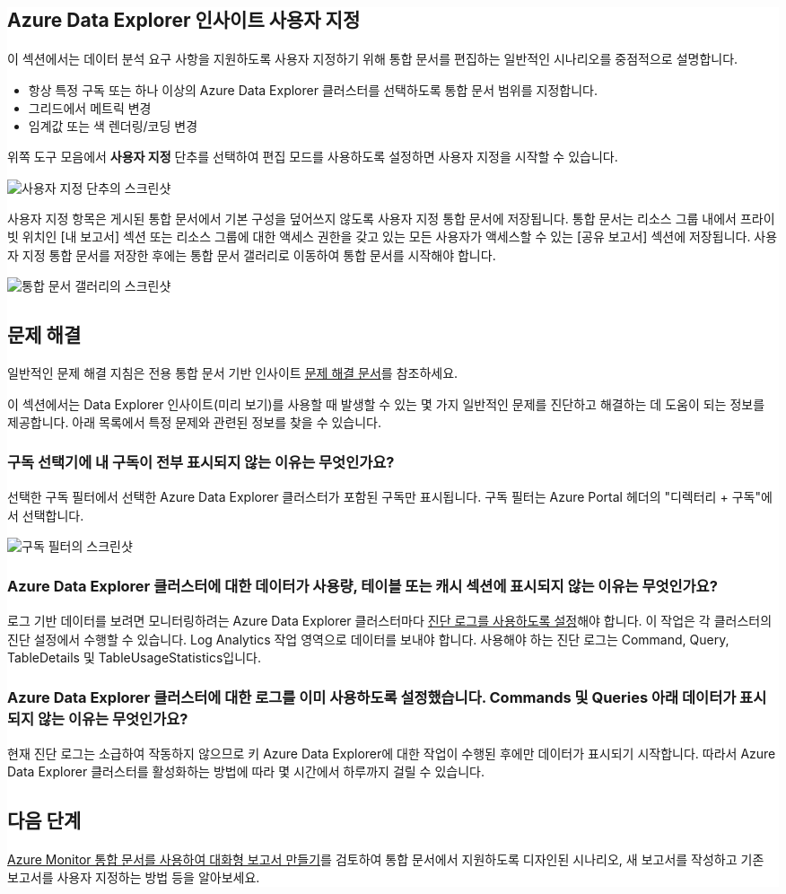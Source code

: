 ## <a name="customize-azure-data-explorer-insights"></a>Azure Data Explorer 인사이트 사용자 지정

이 섹션에서는 데이터 분석 요구 사항을 지원하도록 사용자 지정하기 위해 통합 문서를 편집하는 일반적인 시나리오를 중점적으로 설명합니다.
* 항상 특정 구독 또는 하나 이상의 Azure Data Explorer 클러스터를 선택하도록 통합 문서 범위를 지정합니다.
* 그리드에서 메트릭 변경
* 임계값 또는 색 렌더링/코딩 변경

위쪽 도구 모음에서 **사용자 지정** 단추를 선택하여 편집 모드를 사용하도록 설정하면 사용자 지정을 시작할 수 있습니다.

![사용자 지정 단추의 스크린샷](./media/data-explorer/customize.png)

사용자 지정 항목은 게시된 통합 문서에서 기본 구성을 덮어쓰지 않도록 사용자 지정 통합 문서에 저장됩니다. 통합 문서는 리소스 그룹 내에서 프라이빗 위치인 [내 보고서] 섹션 또는 리소스 그룹에 대한 액세스 권한을 갖고 있는 모든 사용자가 액세스할 수 있는 [공유 보고서] 섹션에 저장됩니다. 사용자 지정 통합 문서를 저장한 후에는 통합 문서 갤러리로 이동하여 통합 문서를 시작해야 합니다.

![통합 문서 갤러리의 스크린샷](./media/data-explorer/gallery.png)

## <a name="troubleshooting"></a>문제 해결

일반적인 문제 해결 지침은 전용 통합 문서 기반 인사이트 [문제 해결 문서](troubleshoot-workbooks.md)를 참조하세요.

이 섹션에서는 Data Explorer 인사이트(미리 보기)를 사용할 때 발생할 수 있는 몇 가지 일반적인 문제를 진단하고 해결하는 데 도움이 되는 정보를 제공합니다. 아래 목록에서 특정 문제와 관련된 정보를 찾을 수 있습니다.

### <a name="why-dont-i-see-all-my-subscriptions-in-the-subscription-picker"></a>구독 선택기에 내 구독이 전부 표시되지 않는 이유는 무엇인가요?

선택한 구독 필터에서 선택한 Azure Data Explorer 클러스터가 포함된 구독만 표시됩니다. 구독 필터는 Azure Portal 헤더의 "디렉터리 + 구독"에서 선택합니다.

![구독 필터의 스크린샷](./media/key-vaults-insights-overview/Subscriptions.png)

### <a name="why-do-i-not-see-any-data-for-my-azure-data-explorer-cluster-under-the-usage-tables-or-cache-sections"></a>Azure Data Explorer 클러스터에 대한 데이터가 사용량, 테이블 또는 캐시 섹션에 표시되지 않는 이유는 무엇인가요?

로그 기반 데이터를 보려면 모니터링하려는 Azure Data Explorer 클러스터마다 [진단 로그를 사용하도록 설정](/azure/data-explorer/using-diagnostic-logs?tabs=commands-and-queries#enable-diagnostic-logs)해야 합니다. 이 작업은 각 클러스터의 진단 설정에서 수행할 수 있습니다. Log Analytics 작업 영역으로 데이터를 보내야 합니다. 사용해야 하는 진단 로그는 Command, Query, TableDetails 및 TableUsageStatistics입니다.

### <a name="i-have-already-enabled-logs-for-my-azure-data-explorer-cluster-why-am-i-still-unable-to-see-my-data-under-commands-and-queries"></a>Azure Data Explorer 클러스터에 대한 로그를 이미 사용하도록 설정했습니다. Commands 및 Queries 아래 데이터가 표시되지 않는 이유는 무엇인가요?

현재 진단 로그는 소급하여 작동하지 않으므로 키 Azure Data Explorer에 대한 작업이 수행된 후에만 데이터가 표시되기 시작합니다. 따라서 Azure Data Explorer 클러스터를 활성화하는 방법에 따라 몇 시간에서 하루까지 걸릴 수 있습니다.


## <a name="next-steps"></a>다음 단계

[Azure Monitor 통합 문서를 사용하여 대화형 보고서 만들기](../visualize/workbooks-overview.md)를 검토하여 통합 문서에서 지원하도록 디자인된 시나리오, 새 보고서를 작성하고 기존 보고서를 사용자 지정하는 방법 등을 알아보세요.

